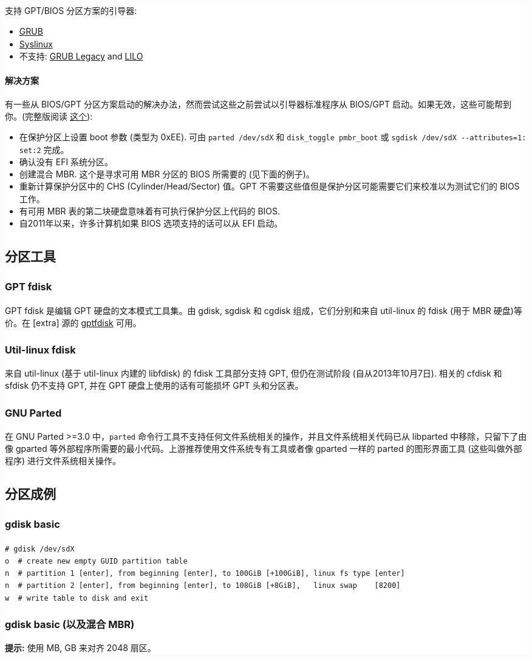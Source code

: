 支持 GPT/BIOS 分区方案的引导器:

*   [GRUB](/index.php/GRUB#GUID_Partition_Table_.28GPT.29_specific_instructions "GRUB")
*   [Syslinux](/index.php/Syslinux#GUID_partition_table "Syslinux")
*   不支持: [GRUB Legacy](/index.php/GRUB_Legacy "GRUB Legacy") and [LILO](/index.php/LILO "LILO")

#### 解决方案

有一些从 BIOS/GPT 分区方案启动的解决办法，然而尝试这些之前尝试以引导器标准程序从 BIOS/GPT 启动。如果无效，这些可能帮到你。(完整版阅读 [这个](http://www.rodsbooks.com/gdisk/bios.html#bios)):

*   在保护分区上设置 boot 参数 (类型为 0xEE). 可由 `parted /dev/sdX` 和 `disk_toggle pmbr_boot` 或 `sgdisk /dev/sdX --attributes=1:set:2` 完成。
*   确认没有 EFI 系统分区。
*   创建混合 MBR. 这个是寻求可用 MBR 分区的 BIOS 所需要的 (见下面的例子)。
*   重新计算保护分区中的 CHS (Cylinder/Head/Sector) 值。GPT 不需要这些值但是保护分区可能需要它们来校准以为测试它们的 BIOS 工作。
*   有可用 MBR 表的第二块硬盘意味着有可执行保护分区上代码的 BIOS.
*   自2011年以来，许多计算机如果 BIOS 选项支持的话可以从 EFI 启动。

## 分区工具

### GPT fdisk

GPT fdisk 是编辑 GPT 硬盘的文本模式工具集。由 gdisk, sgdisk 和 cgdisk 组成，它们分别和来自 util-linux 的 fdisk (用于 MBR 硬盘)等价。在 [extra] 源的 [gptfdisk](https://www.archlinux.org/packages/?name=gptfdisk) 可用。

### Util-linux fdisk

来自 util-linux (基于 util-linux 内建的 libfdisk) 的 fdisk 工具部分支持 GPT, 但仍在测试阶段 (自从2013年10月7日). 相关的 cfdisk 和 sfdisk 仍不支持 GPT, 并在 GPT 硬盘上使用的话有可能损坏 GPT 头和分区表。

### GNU Parted

在 GNU Parted >=3.0 中，`parted` 命令行工具不支持任何文件系统相关的操作，并且文件系统相关代码已从 libparted 中移除，只留下了由像 gparted 等外部程序所需要的最小代码。上游推荐使用文件系统专有工具或者像 gparted 一样的 parted 的图形界面工具 (这些叫做外部程序) 进行文件系统相关操作。

## 分区成例

### gdisk basic

```
# gdisk /dev/sdX
o  # create new empty GUID partition table
n  # partition 1 [enter], from beginning [enter], to 100GiB [+100GiB], linux fs type [enter]
n  # partition 2 [enter], from beginning [enter], to 108GiB [+8GiB],   linux swap    [8200]
w  # write table to disk and exit

```

### gdisk basic (以及混合 MBR)

**提示:** 使用 MB, GB 来对齐 2048 扇区。
